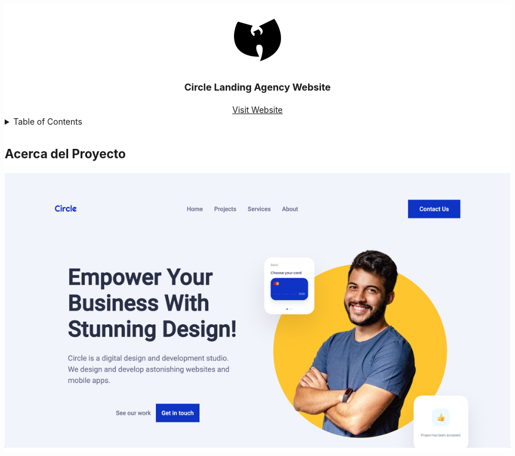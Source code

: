 






<a name="readme-top"></a>


<br />
<div align="center">
  <img src="./resources/images/readMe/wu.png" alt="Logo" width="80" height="80">
  <h3 align="center">Circle Landing Agency Website</h3>
  <a href="https://midterm-project.vercel.app/">Visit Website</a>
</div>


<details><summary>Table of Contents</summary></details>



## Acerca del Proyecto

<img src="./resources/images/readMe/screenshot.png" alt="Logo" width="100%" height="50%">
